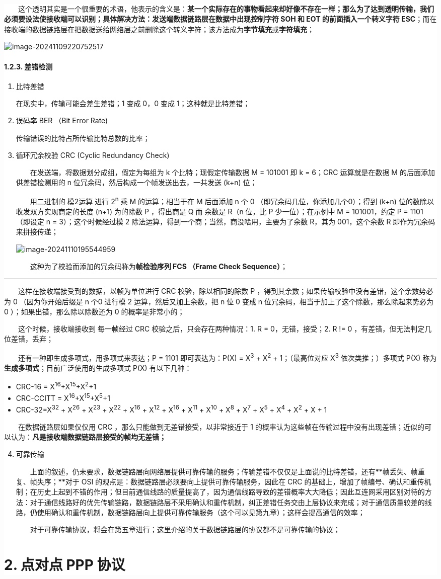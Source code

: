 &emsp;&emsp;这个透明其实是一个很重要的术语，他表示的含义是：**某一个实际存在的事物看起来却好像不存在一样；**那么为了达到透明传输，我们必须要设法使接收端可以识别；具体解决方法：发送端数据链路层在数据中出现控制字符 SOH 和 EOT 的前面插入一个**转义字符 ESC**；而在接收端的数据链路层在把数据送给网络层之前删除这个转义字符；该方法成为**字节填充**或**字符填充**；

![image-20241109220752517](https://azwcl-blog.oss-cn-shanghai.aliyuncs.com/picgo/2024/11/17311612727cd6b3.png)

#### 1.2.3. 差错检测

1.   比特差错

     在现实中，传输可能会差生差错；1 变成 0，0 变成 1；这种就是比特差错；

2.   误码率 BER （Bit Error Rate)

     传输错误的比特占所传输比特总数的比率；

3.   循环冗余校验 CRC (Cyclic Redundancy Check)

     &emsp;&emsp;在发送端，将数据划分成组，假定为每组为 k 个比特；现假定传输数据 M = 101001 即 k = 6；CRC 运算就是在数据 M 的后面添加供差错检测用的 n 位冗余码，然后构成一个帧发送出去，一共发送 (k+n) 位；

     &emsp;&emsp;用二进制的 模2运算 进行 2<sup>n</sup> 乘 M 的运算；相当于在 M 后面添加 n 个 0 （即冗余码几位，你添加几个0）；得到 (k+n) 位的数除以收发双方实现商定的长度 (n+1) 为的除数 P ，得出商是 Q 而 余数是 R（n 位，比 P 少一位）；在示例中 M = 101001，约定 P = 1101（即设定 n = 3）；这个时候经过模 2 除法运算，得到一个商；当然，商没啥用，主要为了余数 R，其为 001，这个余数 R 即作为冗余码来拼接传递；

     ![image-20241110195544959](https://azwcl-blog.oss-cn-shanghai.aliyuncs.com/picgo/2024/11/17312397446b5245.png)

     &emsp;&emsp;这种为了校验而添加的冗余码称为**帧检验序列 FCS （Frame Check Sequence）**；

---

&emsp;&emsp;这样在接收端接受到的数据，以帧为单位进行 CRC 校验，除以相同的除数 P ，得到其余数；如果传输校验中没有差错，这个余数势必为 0 （因为你开始后缀是 n 个0 进行模 2 运算，然后又加上余数，把 n 位 0 变成 n 位冗余码，相当于加上了这个除数，那么除起来势必为 0 ）；如果出错，那么除以除数还为 0 的概率是非常小的；

&emsp;&emsp;这个时候，接收端接收到 每一帧经过 CRC 校验之后，只会存在两种情况：1. R = 0，无错，接受；2. R != 0 ，有差错，但无法判定几位差错，丢弃；

&emsp;&emsp;还有一种即生成多项式，用多项式来表达；P = 1101 即可表达为：P(X) = X<sup>3</sup> + X<sup>2</sup> + 1；（最高位对应 X<sup>3</sup> 依次类推；）多项式 P(X) 称为**生成多项式**；目前广泛使用的生成多项式 P(X) 有以下几种：

-   CRC-16 = X<sup>16</sup>+X<sup>15</sup>+X<sup>2</sup>+1
-   CRC-CCITT = X<sup>16</sup>+X<sup>15</sup>+X<sup>5</sup>+1
-   CRC-32=X<sup>32</sup> + X<sup>26</sup> + X<sup>23</sup> + X<sup>22</sup> + X<sup>16</sup> + X<sup>12</sup> + X<sup>16</sup> + X<sup>11</sup> + X<sup>10</sup> + X<sup>8</sup> + X<sup>7</sup> + X<sup>5</sup> + X<sup>4</sup> + X<sup>2</sup> + X + 1

&emsp;&emsp;在数据链路层如果仅仅用 CRC ，那么只能做到无差错接受，以非常接近于 1 的概率认为这些帧在传输过程中没有出现差错；近似的可以认为：**凡是接收端数据链路层接受的帧均无差错；**

4.   可靠传输

     &emsp;&emsp;上面的叙述，仍未要求，数据链路层向网络层提供可靠传输的服务；传输差错不仅仅是上面说的比特差错，还有**帧丢失、帧重复、帧失序；**对于 OSI 的观点是：数据链路层必须要向上提供可靠传输服务，因此在 CRC 的基础上，增加了帧编号、确认和重传机制；在历史上起到不错的作用；但目前通信线路的质量提高了，因为通信线路导致的差错概率大大降低；因此互连网采用区别对待的方法：对于通信线路好的优先传输链路，数据链路层不采用确认和重传机制，纠正差错任务交由上层协议来完成；对于通信质量较差的线路，仍使用确认和重传机制，数据链路层向上提供可靠传输服务（这个可以见第九章）；这样会提高通信的效率；

     &emsp;&emsp;对于可靠传输协议，将会在第五章进行；这里介绍的关于数据链路层的协议都不是可靠传输的协议；

# 2. 点对点 PPP 协议
